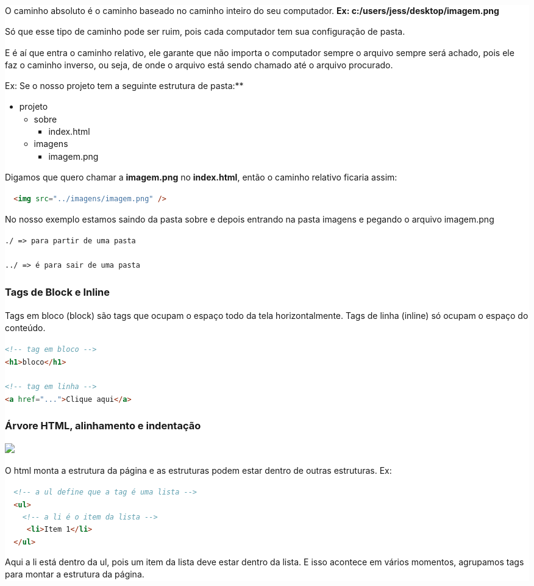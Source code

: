 O caminho absoluto é o caminho baseado no caminho inteiro do seu computador. 
**Ex: c:/users/jess/desktop/imagem.png**

Só que esse tipo de caminho pode ser ruim, pois cada computador tem sua configuração de pasta.

E é aí que entra o caminho relativo, ele garante que não importa o computador sempre o arquivo sempre será achado, pois ele faz o caminho inverso, ou seja, de onde o arquivo está sendo chamado até o arquivo procurado.

Ex: Se o nosso projeto tem a seguinte estrutura de pasta:**

- projeto
  - sobre
    - index.html
  - imagens 
    - imagem.png

Digamos que quero chamar a **imagem.png** no **index.html**, então o caminho relativo ficaria assim:

```html
  <img src="../imagens/imagem.png" />
```
No nosso exemplo estamos saindo da pasta sobre e depois entrando na pasta imagens e pegando o arquivo imagem.png

```
./ => para partir de uma pasta

../ => é para sair de uma pasta
```
### Tags de Block e Inline
Tags em bloco (block) são tags que ocupam o espaço todo da tela horizontalmente.
Tags de linha (inline) só ocupam o espaço do conteúdo.

```html
<!-- tag em bloco -->
<h1>bloco</h1>

<!-- tag em linha -->
<a href="...">Clique aqui</a>
```
### Árvore HTML, alinhamento e indentação

![](https://raw.githubusercontent.com/diegoeis/tableless-static-images/master/2011/07/dom_tree.gif)

O html monta a estrutura da página e as estruturas podem estar dentro de outras estruturas. Ex:

```html
  <!-- a ul define que a tag é uma lista -->
  <ul>
    <!-- a li é o item da lista -->
     <li>Item 1</li>
  </ul>
```
Aqui a li está dentro da ul, pois um item da lista deve estar dentro da lista. E isso acontece em vários momentos, agrupamos tags para montar a estrutura da página.
